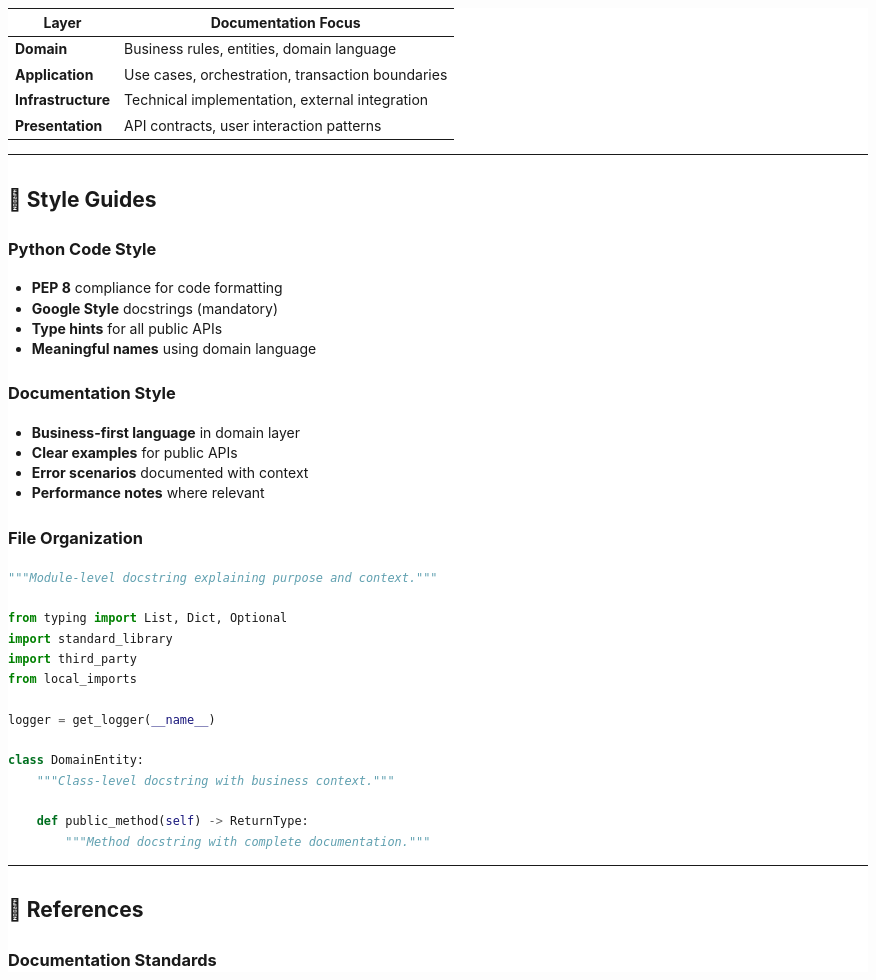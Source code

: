 | Layer | Documentation Focus |
|-------|-------------------|
| **Domain** | Business rules, entities, domain language |
| **Application** | Use cases, orchestration, transaction boundaries |
| **Infrastructure** | Technical implementation, external integration |
| **Presentation** | API contracts, user interaction patterns |

---

## 🎨 **Style Guides**

### Python Code Style

- **PEP 8** compliance for code formatting
- **Google Style** docstrings (mandatory)
- **Type hints** for all public APIs
- **Meaningful names** using domain language

### Documentation Style

- **Business-first language** in domain layer
- **Clear examples** for public APIs
- **Error scenarios** documented with context
- **Performance notes** where relevant

### File Organization

```python
"""Module-level docstring explaining purpose and context."""

from typing import List, Dict, Optional
import standard_library
import third_party
from local_imports

logger = get_logger(__name__)

class DomainEntity:
    """Class-level docstring with business context."""

    def public_method(self) -> ReturnType:
        """Method docstring with complete documentation."""
```

---

## 🔗 **References**

### Documentation Standards
